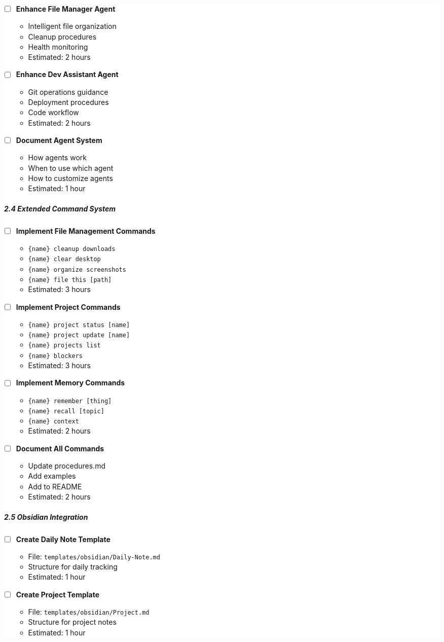 - [ ] **Enhance File Manager Agent**
  - Intelligent file organization
  - Cleanup procedures
  - Health monitoring
  - Estimated: 2 hours

- [ ] **Enhance Dev Assistant Agent**
  - Git operations guidance
  - Deployment procedures
  - Code workflow
  - Estimated: 2 hours

- [ ] **Document Agent System**
  - How agents work
  - When to use which agent
  - How to customize agents
  - Estimated: 1 hour

##### 2.4 Extended Command System

- [ ] **Implement File Management Commands**
  - `{name} cleanup downloads`
  - `{name} clear desktop`
  - `{name} organize screenshots`
  - `{name} file this [path]`
  - Estimated: 3 hours

- [ ] **Implement Project Commands**
  - `{name} project status [name]`
  - `{name} project update [name]`
  - `{name} projects list`
  - `{name} blockers`
  - Estimated: 3 hours

- [ ] **Implement Memory Commands**
  - `{name} remember [thing]`
  - `{name} recall [topic]`
  - `{name} context`
  - Estimated: 2 hours

- [ ] **Document All Commands**
  - Update procedures.md
  - Add examples
  - Add to README
  - Estimated: 2 hours

##### 2.5 Obsidian Integration

- [ ] **Create Daily Note Template**
  - File: `templates/obsidian/Daily-Note.md`
  - Structure for daily tracking
  - Estimated: 1 hour

- [ ] **Create Project Template**
  - File: `templates/obsidian/Project.md`
  - Structure for project notes
  - Estimated: 1 hour
